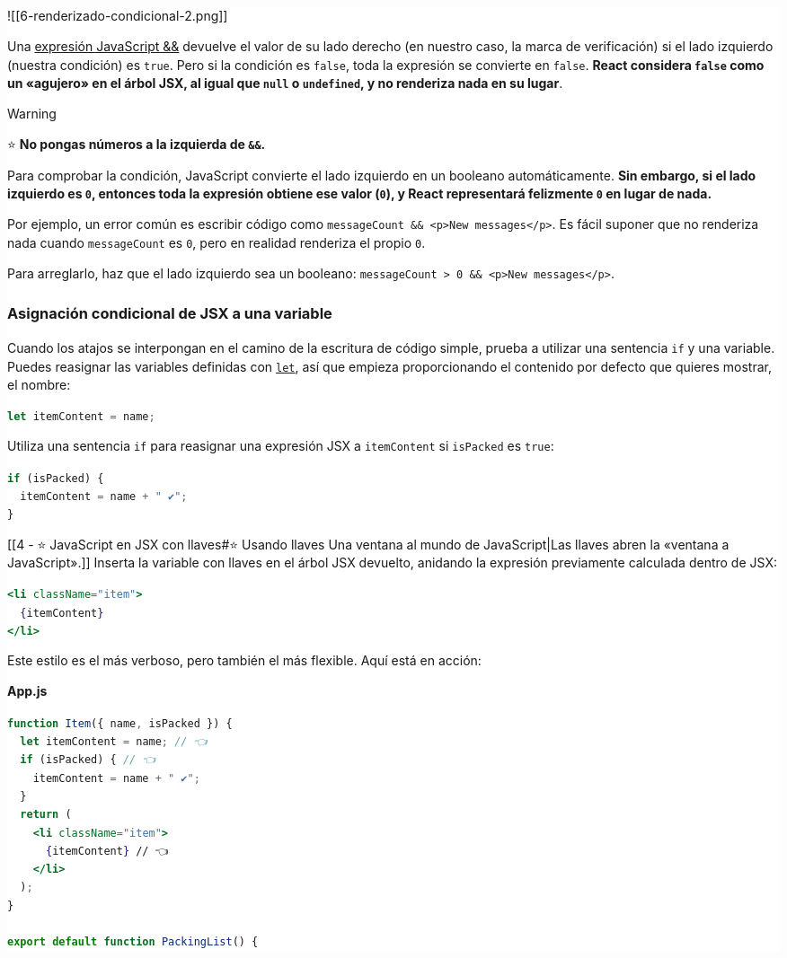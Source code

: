 ![[6-renderizado-condicional-2.png]]

Una [expresión JavaScript &&](https://developer.mozilla.org/en-US/docs/Web/JavaScript/Reference/Operators/Logical_AND) devuelve el valor de su lado derecho (en nuestro caso, la marca de verificación) si el lado izquierdo (nuestra condición) es `true`. Pero si la condición es `false`, toda la expresión se convierte en `false`. **React considera `false` como un «agujero» en el árbol JSX, al igual que `null` o `undefined`, y no renderiza nada en su lugar**.

> [!warning]
> ⭐ **No pongas números a la izquierda de `&&`.**
>
>Para comprobar la condición, JavaScript convierte el lado izquierdo en un booleano automáticamente. **Sin embargo, si el lado izquierdo es `0`, entonces toda la expresión obtiene ese valor (`0`), y React representará felizmente `0` en lugar de nada.**
>
>Por ejemplo, un error común es escribir código como `messageCount && <p>New messages</p>`. Es fácil suponer que no renderiza nada cuando `messageCount` es `0`, pero en realidad renderiza el propio `0`.
>
>Para arreglarlo, haz que el lado izquierdo sea un booleano: `messageCount > 0 && <p>New messages</p>`.

### Asignación condicional de JSX a una variable 

Cuando los atajos se interpongan en el camino de la escritura de código simple, prueba a utilizar una sentencia `if` y una variable. Puedes reasignar las variables definidas con [`let`](https://developer.mozilla.org/es/docs/Web/JavaScript/Reference/Statements/let), así que empieza proporcionando el contenido por defecto que quieres mostrar, el nombre:

```jsx
let itemContent = name;
```

Utiliza una sentencia `if` para reasignar una expresión JSX a `itemContent` si `isPacked` es `true`:

```jsx
if (isPacked) {
  itemContent = name + " ✔";
}
```

[[4 - ⭐ JavaScript en JSX con llaves#⭐ Usando llaves Una ventana al mundo de JavaScript|Las llaves abren la «ventana a JavaScript».]] Inserta la variable con llaves en el árbol JSX devuelto, anidando la expresión previamente calculada dentro de JSX:

```jsx
<li className="item">
  {itemContent}
</li>
```

Este estilo es el más verboso, pero también el más flexible. Aquí está en acción:

**App.js**
```jsx
function Item({ name, isPacked }) {
  let itemContent = name; // 👈
  if (isPacked) { // 👈
    itemContent = name + " ✔";
  }
  return (
    <li className="item">
      {itemContent} // 👈
    </li>
  );
}

export default function PackingList() {
```